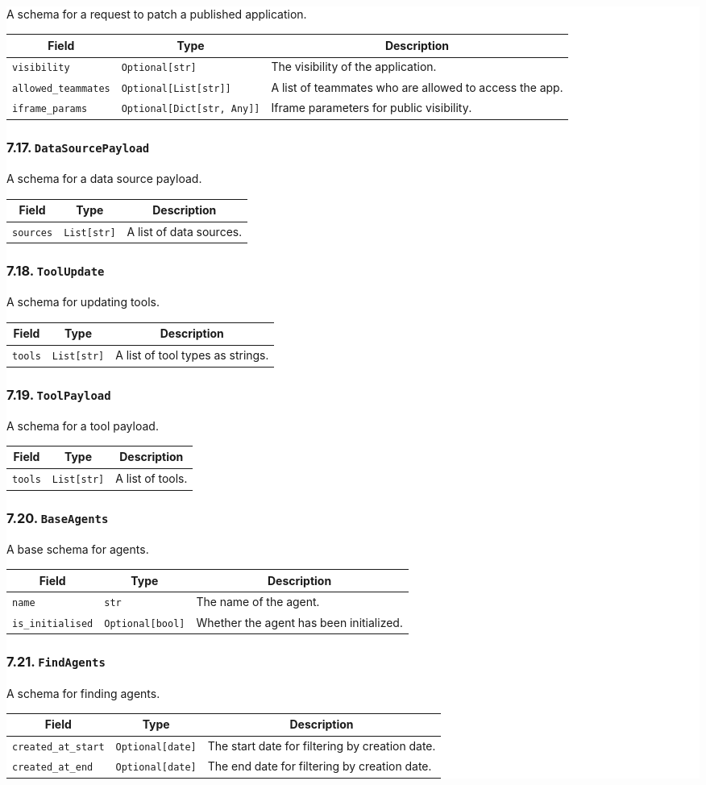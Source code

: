 A schema for a request to patch a published application.

| Field | Type | Description |
|---|---|---|
| `visibility` | `Optional[str]` | The visibility of the application. |
| `allowed_teammates` | `Optional[List[str]]` | A list of teammates who are allowed to access the app. |
| `iframe_params` | `Optional[Dict[str, Any]]` | Iframe parameters for public visibility. |

### 7.17. `DataSourcePayload`

A schema for a data source payload.

| Field | Type | Description |
|---|---|---|
| `sources` | `List[str]` | A list of data sources. |

### 7.18. `ToolUpdate`

A schema for updating tools.

| Field | Type | Description |
|---|---|---|
| `tools` | `List[str]` | A list of tool types as strings. |

### 7.19. `ToolPayload`

A schema for a tool payload.

| Field | Type | Description |
|---|---|---|
| `tools` | `List[str]` | A list of tools. |

### 7.20. `BaseAgents`

A base schema for agents.

| Field | Type | Description |
|---|---|---|
| `name` | `str` | The name of the agent. |
| `is_initialised` | `Optional[bool]` | Whether the agent has been initialized. |

### 7.21. `FindAgents`

A schema for finding agents.

| Field | Type | Description |
|---|---|---|
| `created_at_start` | `Optional[date]` | The start date for filtering by creation date. |
| `created_at_end` | `Optional[date]` | The end date for filtering by creation date. |
